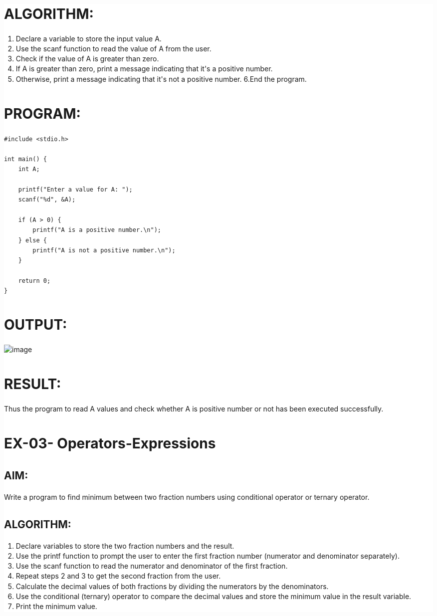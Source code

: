# ALGORITHM:
1.	Declare a variable to store the input value A.
2.	Use the scanf function to read the value of A from the user.
3.	Check if the value of A is greater than zero.
4.	If A is greater than zero, print a message indicating that it's a positive number. 
5.	Otherwise, print a message indicating that it's not a positive number.
6.End the program.

# PROGRAM:
```
#include <stdio.h>

int main() {
    int A;

    printf("Enter a value for A: ");
    scanf("%d", &A);

    if (A > 0) {
        printf("A is a positive number.\n");
    } else {
        printf("A is not a positive number.\n");
    }

    return 0;
}
```
# OUTPUT:

![image](https://github.com/user-attachments/assets/f940c425-1778-4314-8f42-6afaa92d1957)

# RESULT:
Thus the program to read A values and check whether A is positive number or not has been executed successfully.
 
 
 


# EX-03- Operators-Expressions
## AIM:
Write a program to find minimum between two fraction numbers using conditional operator or ternary operator.

## ALGORITHM:
1.	Declare variables to store the two fraction numbers and the result.
2.	Use the printf function to prompt the user to enter the first fraction number (numerator and denominator separately).
3.	Use the scanf function to read the numerator and denominator of the first fraction.
4.	Repeat steps 2 and 3 to get the second fraction from the user.
5.	Calculate the decimal values of both fractions by dividing the numerators by the denominators.
6.	Use the conditional (ternary) operator to compare the decimal values and store the minimum value in the result variable.
7.	Print the minimum value.

